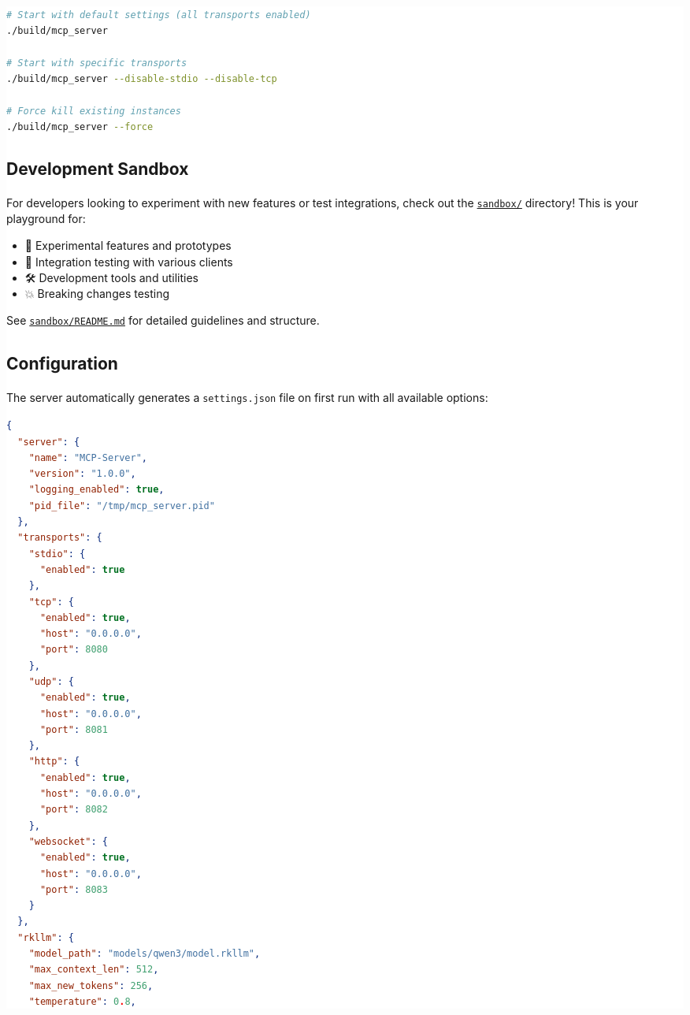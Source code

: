```bash
# Start with default settings (all transports enabled)
./build/mcp_server

# Start with specific transports
./build/mcp_server --disable-stdio --disable-tcp

# Force kill existing instances
./build/mcp_server --force
```

## Development Sandbox

For developers looking to experiment with new features or test integrations, check out the [`sandbox/`](sandbox/) directory! This is your playground for:

- 🧪 Experimental features and prototypes
- 🔬 Integration testing with various clients
- 🛠️ Development tools and utilities
- 💥 Breaking changes testing

See [`sandbox/README.md`](sandbox/README.md) for detailed guidelines and structure.

## Configuration

The server automatically generates a `settings.json` file on first run with all available options:

```json
{
  "server": {
    "name": "MCP-Server",
    "version": "1.0.0",
    "logging_enabled": true,
    "pid_file": "/tmp/mcp_server.pid"
  },
  "transports": {
    "stdio": {
      "enabled": true
    },
    "tcp": {
      "enabled": true,
      "host": "0.0.0.0",
      "port": 8080
    },
    "udp": {
      "enabled": true,
      "host": "0.0.0.0",
      "port": 8081
    },
    "http": {
      "enabled": true,
      "host": "0.0.0.0",
      "port": 8082
    },
    "websocket": {
      "enabled": true,
      "host": "0.0.0.0",
      "port": 8083
    }
  },
  "rkllm": {
    "model_path": "models/qwen3/model.rkllm",
    "max_context_len": 512,
    "max_new_tokens": 256,
    "temperature": 0.8,
```